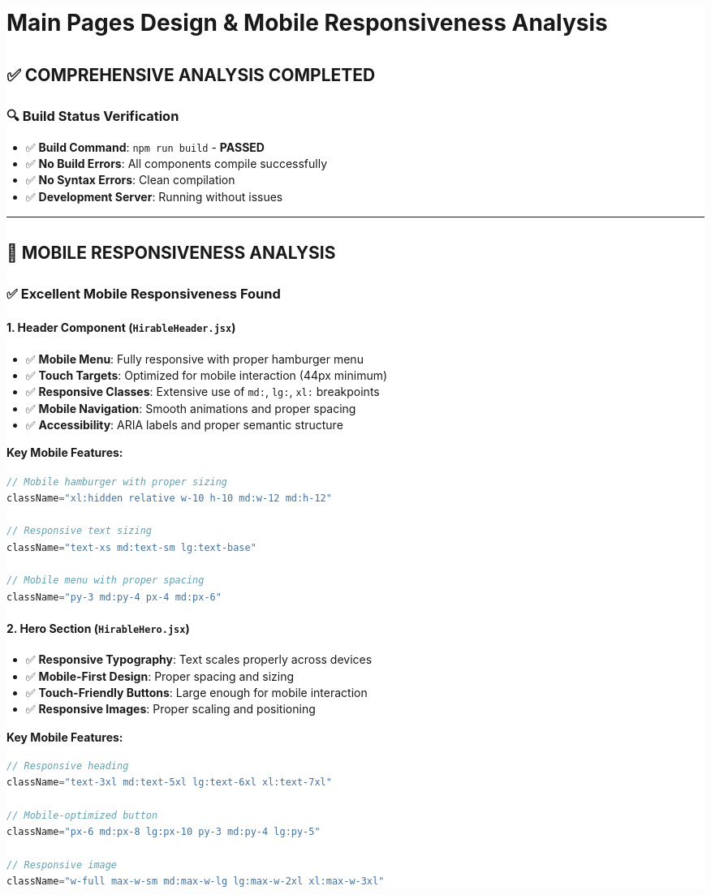 # Main Pages Design & Mobile Responsiveness Analysis

## ✅ **COMPREHENSIVE ANALYSIS COMPLETED**

### 🔍 **Build Status Verification**
- ✅ **Build Command**: `npm run build` - **PASSED**
- ✅ **No Build Errors**: All components compile successfully
- ✅ **No Syntax Errors**: Clean compilation
- ✅ **Development Server**: Running without issues

---

## 📱 **MOBILE RESPONSIVENESS ANALYSIS**

### ✅ **Excellent Mobile Responsiveness Found**

#### **1. Header Component (`HirableHeader.jsx`)**
- ✅ **Mobile Menu**: Fully responsive with proper hamburger menu
- ✅ **Touch Targets**: Optimized for mobile interaction (44px minimum)
- ✅ **Responsive Classes**: Extensive use of `md:`, `lg:`, `xl:` breakpoints
- ✅ **Mobile Navigation**: Smooth animations and proper spacing
- ✅ **Accessibility**: ARIA labels and proper semantic structure

**Key Mobile Features:**
```jsx
// Mobile hamburger with proper sizing
className="xl:hidden relative w-10 h-10 md:w-12 md:h-12"

// Responsive text sizing
className="text-xs md:text-sm lg:text-base"

// Mobile menu with proper spacing
className="py-3 md:py-4 px-4 md:px-6"
```

#### **2. Hero Section (`HirableHero.jsx`)**
- ✅ **Responsive Typography**: Text scales properly across devices
- ✅ **Mobile-First Design**: Proper spacing and sizing
- ✅ **Touch-Friendly Buttons**: Large enough for mobile interaction
- ✅ **Responsive Images**: Proper scaling and positioning

**Key Mobile Features:**
```jsx
// Responsive heading
className="text-3xl md:text-5xl lg:text-6xl xl:text-7xl"

// Mobile-optimized button
className="px-6 md:px-8 lg:px-10 py-3 md:py-4 lg:py-5"

// Responsive image
className="w-full max-w-sm md:max-w-lg lg:max-w-2xl xl:max-w-3xl"
```
